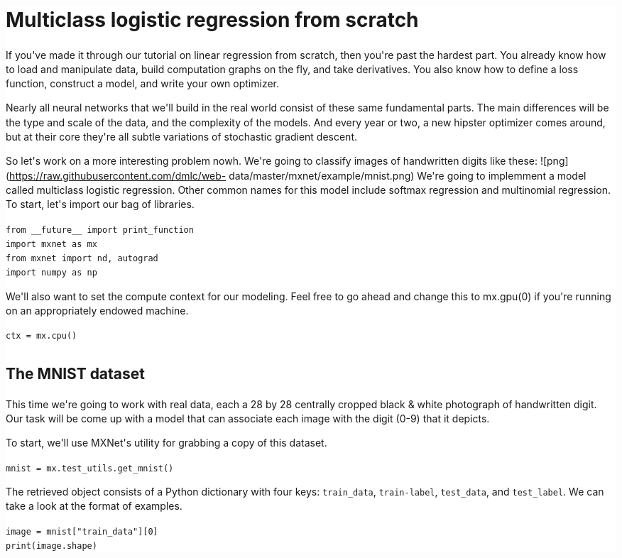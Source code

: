 # Multiclass logistic regression from scratch

If you've made it through our tutorial on linear regression from scratch, then
you're past the hardest part. You already know how to load and manipulate data,
build computation graphs on the fly, and take derivatives. You also know how to
define a loss function, construct a model, and write your own optimizer.

Nearly all neural networks that we'll build in the real world consist of these
same fundamental parts. The main differences will be the type and scale of the
data, and the complexity of the models. And every year or two, a new hipster
optimizer comes around, but at their core they're all subtle variations of
stochastic gradient descent.

So let's work on a more interesting problem nowh. We're going to classify images
of handwritten digits like these:
![png](https://raw.githubusercontent.com/dmlc/web-
data/master/mxnet/example/mnist.png)
We're going to implemment a model called multiclass logistic regression. Other
common names for this model include softmax regression and multinomial
regression. To start, let's import our bag of libraries.

```{.python .input  n=1}
from __future__ import print_function
import mxnet as mx
from mxnet import nd, autograd
import numpy as np
```

We'll also want to set the compute context for our modeling. Feel free to go
ahead and change this to mx.gpu(0) if you're running on an appropriately endowed
machine.

```{.python .input  n=2}
ctx = mx.cpu()
```

## The MNIST dataset

This time we're going to work with real data, each a 28 by 28 centrally cropped
black & white photograph of handwritten digit. Our task will be come up with a
model that can associate each image with the digit (0-9) that it depicts.

To start, we'll use MXNet's utility for grabbing a copy of this dataset.

```{.python .input  n=3}
mnist = mx.test_utils.get_mnist()
```

The retrieved object consists of a Python dictionary with four keys:
``train_data``,  ``train-label``, ``test_data``, and ``test_label``. We can take
a look at the format of examples.

```{.python .input  n=4}
image = mnist["train_data"][0]
print(image.shape)
```
